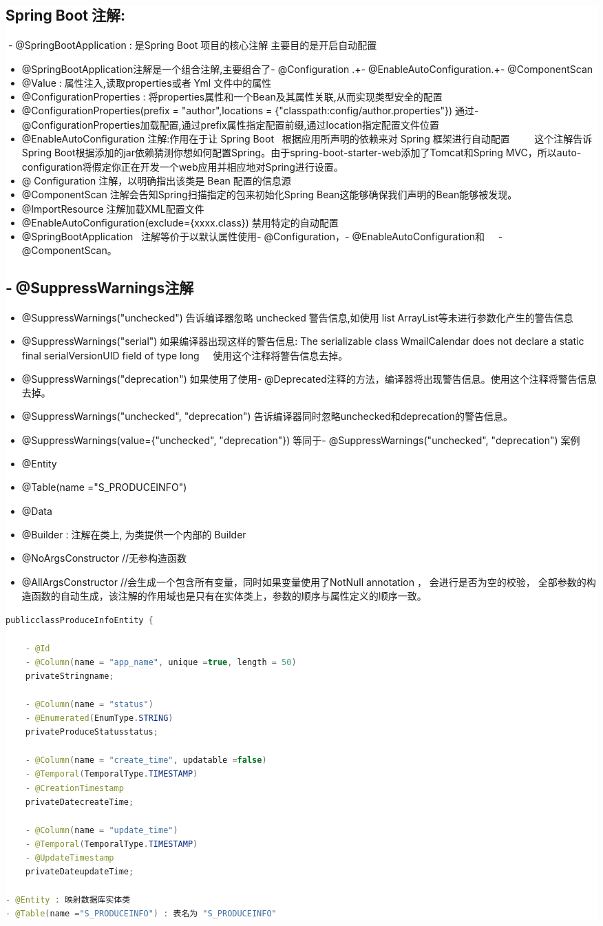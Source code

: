 ## Spring Boot 注解:
 - @SpringBootApplication : 是Spring Boot 项目的核心注解 主要目的是开启自动配置
- @SpringBootApplication注解是一个组合注解,主要组合了- @Configuration .+- @EnableAutoConfiguration.+- @ComponentScan
- @Value : 属性注入,读取properties或者 Yml 文件中的属性
- @ConfigurationProperties : 将properties属性和一个Bean及其属性关联,从而实现类型安全的配置
- @ConfigurationProperties(prefix = "author",locations = {"classpath:config/author.properties"})
通过- @ConfigurationProperties加载配置,通过prefix属性指定配置前缀,通过location指定配置文件位置
- @EnableAutoConfiguration 注解:作用在于让 Spring Boot   根据应用所声明的依赖来对 Spring 框架进行自动配置
        这个注解告诉Spring Boot根据添加的jar依赖猜测你想如何配置Spring。由于spring-boot-starter-web添加了Tomcat和Spring MVC，所以auto-configuration将假定你正在开发一个web应用并相应地对Spring进行设置。
- @ Configuration 注解，以明确指出该类是 Bean 配置的信息源
- @ComponentScan 注解会告知Spring扫描指定的包来初始化Spring Bean这能够确保我们声明的Bean能够被发现。
- @ImportResource 注解加载XML配置文件
- @EnableAutoConfiguration(exclude={xxxx.class}) 禁用特定的自动配置
- @SpringBootApplication   注解等价于以默认属性使用- @Configuration，- @EnableAutoConfiguration和     - @ComponentScan。


## - @SuppressWarnings注解
- @SuppressWarnings("unchecked")
告诉编译器忽略 unchecked 警告信息,如使用 list ArrayList等未进行参数化产生的警告信息
- @SuppressWarnings("serial")
如果编译器出现这样的警告信息: The serializable class WmailCalendar does not declare a static final serialVersionUID field of type long     使用这个注释将警告信息去掉。
- @SuppressWarnings("deprecation")
如果使用了使用- @Deprecated注释的方法，编译器将出现警告信息。使用这个注释将警告信息去掉。
- @SuppressWarnings("unchecked", "deprecation")
告诉编译器同时忽略unchecked和deprecation的警告信息。
- @SuppressWarnings(value={"unchecked", "deprecation"})
等同于- @SuppressWarnings("unchecked", "deprecation")
案例

- @Entity
- @Table(name ="S_PRODUCEINFO")
- @Data
- @Builder : 注解在类上, 为类提供一个内部的 Builder
- @NoArgsConstructor //无参构造函数
- @AllArgsConstructor //会生成一个包含所有变量，同时如果变量使用了NotNull annotation ， 会进行是否为空的校验，
全部参数的构造函数的自动生成，该注解的作用域也是只有在实体类上，参数的顺序与属性定义的顺序一致。
```java
publicclassProduceInfoEntity {

    - @Id
    - @Column(name = "app_name", unique =true, length = 50)
    privateStringname;

    - @Column(name = "status")
    - @Enumerated(EnumType.STRING)
    privateProduceStatusstatus;

    - @Column(name = "create_time", updatable =false)
    - @Temporal(TemporalType.TIMESTAMP)
    - @CreationTimestamp
    privateDatecreateTime;

    - @Column(name = "update_time")
    - @Temporal(TemporalType.TIMESTAMP)
    - @UpdateTimestamp
    privateDateupdateTime;

- @Entity : 映射数据库实体类
- @Table(name ="S_PRODUCEINFO") : 表名为 "S_PRODUCEINFO"
```